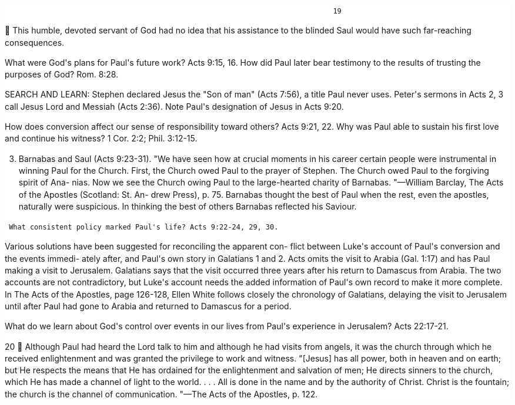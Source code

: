                                                                                   19
   This humble, devoted servant of God had no idea that his assistance to the
blinded Saul would have such far-reaching consequences.

  What were God's plans for Paul's future work? Acts 9:15, 16. How
did Paul later bear testimony to the results of trusting the purposes of
God? Rom. 8:28.



SEARCH AND LEARN: Stephen declared Jesus the "Son of man"
(Acts 7:56), a title Paul never uses. Peter's sermons in Acts 2, 3 call
Jesus Lord and Messiah (Acts 2:36). Note Paul's designation of Jesus in
Acts 9:20.



  How does conversion affect our sense of responsibility toward others?
Acts 9:21, 22. Why was Paul able to sustain his first love and continue
his witness? 1 Cor. 2:2; Phil. 3:12-15.



   3. Barnabas and Saul (Acts 9:23-31).
   "We have seen how at crucial moments in his career certain people were
instrumental in winning Paul for the Church. First, the Church owed Paul to
the prayer of Stephen. The Church owed Paul to the forgiving spirit of Ana-
nias. Now we see the Church owing Paul to the large-hearted charity of
Barnabas. "—William Barclay, The Acts of the Apostles (Scotland: St. An-
drew Press), p. 75. Barnabas thought the best of Paul when the rest, even the
apostles, naturally were suspicious. In thinking the best of others Barnabas
reflected his Saviour.

     What consistent policy marked Paul's life? Acts 9:22-24, 29, 30.



   Various solutions have been suggested for reconciling the apparent con-
flict between Luke's account of Paul's conversion and the events immedi-
ately after, and Paul's own story in Galatians 1 and 2. Acts omits the visit to
Arabia (Gal. 1:17) and has Paul making a visit to Jerusalem. Galatians says
that the visit occurred three years after his return to Damascus from Arabia.
The two accounts are not contradictory, but Luke's account needs the added
information of Paul's own record to make it more complete. In The Acts of
the Apostles, page 126-128, Ellen White follows closely the chronology of
Galatians, delaying the visit to Jerusalem until after Paul had gone to Arabia
and returned to Damascus for a period.

  What do we learn about God's control over events in our lives from
Paul's experience in Jerusalem? Acts 22:17-21.



20
   Although Paul had heard the Lord talk to him and although he had visits
from angels, it was the church through which he received enlightenment and
was granted the privilege to work and witness.
   "[Jesus] has all power, both in heaven and on earth; but He respects the
means that He has ordained for the enlightenment and salvation of men; He
directs sinners to the church, which He has made a channel of light to the
world. . . . All is done in the name and by the authority of Christ. Christ is
the fountain; the church is the channel of communication. "—The Acts of the
Apostles, p. 122.
